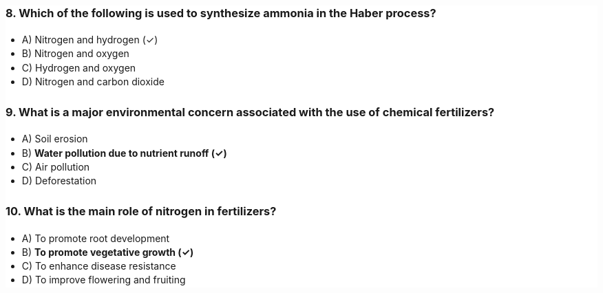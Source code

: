### 8. Which of the following is used to synthesize ammonia in the Haber process?
- A) Nitrogen and hydrogen (✓)
- B) Nitrogen and oxygen
- C) Hydrogen and oxygen
- D) Nitrogen and carbon dioxide

### 9. What is a major environmental concern associated with the use of chemical fertilizers?
- A) Soil erosion
- B) **Water pollution due to nutrient runoff (✓)**
- C) Air pollution
- D) Deforestation

### 10. What is the main role of nitrogen in fertilizers?
- A) To promote root development
- B) **To promote vegetative growth (✓)**
- C) To enhance disease resistance
- D) To improve flowering and fruiting